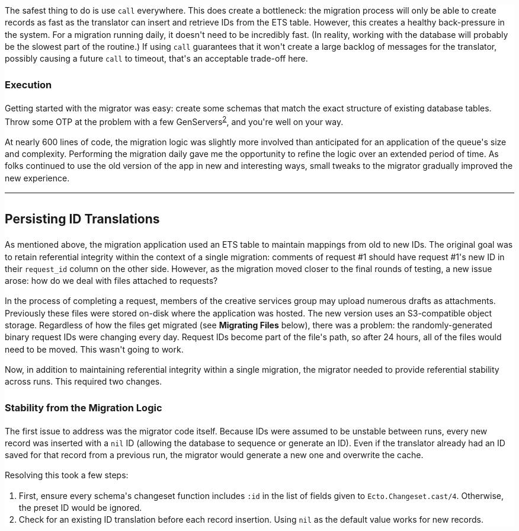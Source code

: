 The safest thing to do is use `call` everywhere. This does create a bottleneck: the migration process will only be able to create records as fast as the translator can insert and retrieve IDs from the ETS table. However, this creates a healthy back-pressure in the system. For a migration running daily, it doesn't need to be incredibly fast. (In reality, working with the database will probably be the slowest part of the routine.) If using `call` guarantees that it won't create a large backlog of messages for the translator, possibly causing a future `call` to timeout, that's an acceptable trade-off here.

### Execution

<p>Getting started with the migrator was easy: create some schemas that match the exact structure of existing database tables. Throw some OTP at the problem with a few GenServers<sup><a href="#footnote-2" id="footnote-2-source">2</a></sup>, and you're well on your way.</p>

At nearly 600 lines of code, the migration logic was slightly more involved than anticipated for an application of the queue's size and complexity. Performing the migration daily gave me the opportunity to refine the logic over an extended period of time. As folks continued to use the old version of the app in new and interesting ways, small tweaks to the migrator gradually improved the new experience.

---

## Persisting ID Translations

As mentioned above, the migration application used an ETS table to maintain mappings from old to new IDs. The original goal was to retain referential integrity within the context of a single migration: comments of request #1 should have request #1's new ID in their `request_id` column on the other side. However, as the migration moved closer to the final rounds of testing, a new issue arose: how do we deal with files attached to requests?

In the process of completing a request, members of the creative services group may upload numerous drafts as attachments. Previously these files were stored on-disk where the application was hosted. The new version uses an S3-compatible object storage. Regardless of how the files get migrated (see **Migrating Files** below), there was a problem: the randomly-generated binary request IDs were changing every day. Request IDs become part of the file's path, so after 24 hours, all of the files would need to be moved. This wasn't going to work.

Now, in addition to maintaining referential integrity within a single migration, the migrator needed to provide referential stability across runs. This required two changes.

### Stability from the Migration Logic

The first issue to address was the migrator code itself. Because IDs were assumed to be unstable between runs, every new record was inserted with a `nil` ID (allowing the database to sequence or generate an ID). Even if the translator already had an ID saved for that record from a previous run, the migrator would generate a new one and overwrite the cache.

Resolving this took a few steps:

1. First, ensure every schema's changeset function includes `:id` in the list of fields given to `Ecto.Changeset.cast/4`. Otherwise, the preset ID would be ignored.
2. Check for an existing ID translation before each record insertion. Using `nil` as the default value works for new records.
